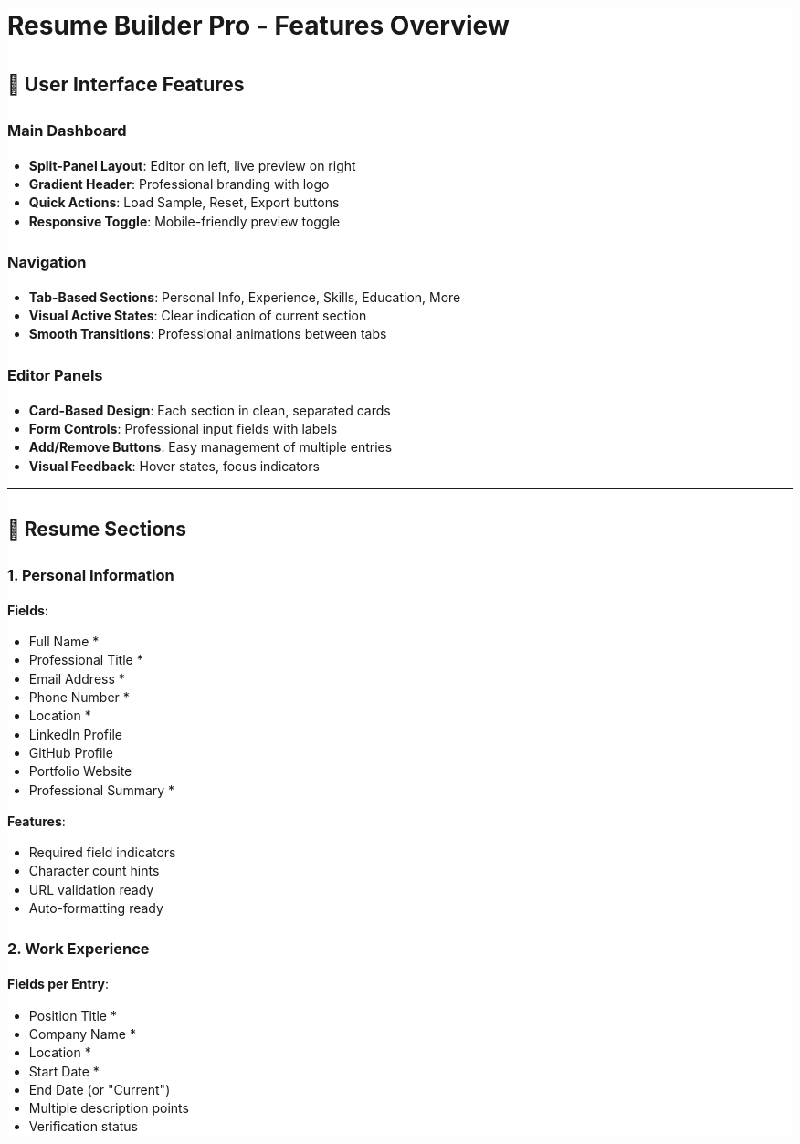 # Resume Builder Pro - Features Overview

## 🎨 User Interface Features

### Main Dashboard
- **Split-Panel Layout**: Editor on left, live preview on right
- **Gradient Header**: Professional branding with logo
- **Quick Actions**: Load Sample, Reset, Export buttons
- **Responsive Toggle**: Mobile-friendly preview toggle

### Navigation
- **Tab-Based Sections**: Personal Info, Experience, Skills, Education, More
- **Visual Active States**: Clear indication of current section
- **Smooth Transitions**: Professional animations between tabs

### Editor Panels
- **Card-Based Design**: Each section in clean, separated cards
- **Form Controls**: Professional input fields with labels
- **Add/Remove Buttons**: Easy management of multiple entries
- **Visual Feedback**: Hover states, focus indicators

---

## 📝 Resume Sections

### 1. Personal Information
**Fields**:
- Full Name *
- Professional Title *
- Email Address *
- Phone Number *
- Location *
- LinkedIn Profile
- GitHub Profile
- Portfolio Website
- Professional Summary *

**Features**:
- Required field indicators
- Character count hints
- URL validation ready
- Auto-formatting ready

### 2. Work Experience
**Fields per Entry**:
- Position Title *
- Company Name *
- Location *
- Start Date *
- End Date (or "Current")
- Multiple description points
- Verification status
